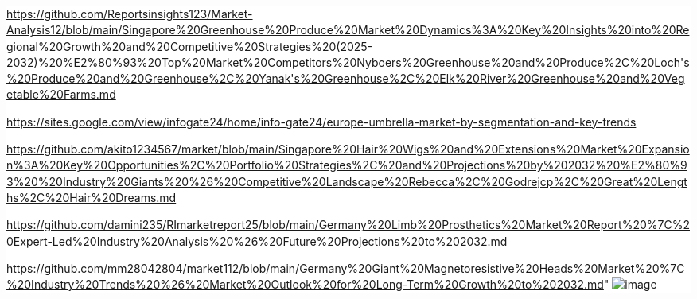 <a href=https://sites.google.com/view/infogate24/home/info-gate24/europe-umbrella-market-by-segmentation-and-key-trends>https://github.com/Reportsinsights123/Market-Analysis12/blob/main/Singapore%20Greenhouse%20Produce%20Market%20Dynamics%3A%20Key%20Insights%20into%20Regional%20Growth%20and%20Competitive%20Strategies%20(2025-2032)%20%E2%80%93%20Top%20Market%20Competitors%20Nyboers%20Greenhouse%20and%20Produce%2C%20Loch's%20Produce%20and%20Greenhouse%2C%20Yanak's%20Greenhouse%2C%20Elk%20River%20Greenhouse%20and%20Vegetable%20Farms.md</a>

<a href=https://github.com/akito1234567/market/blob/main/Singapore%20Hair%20Wigs%20and%20Extensions%20Market%20Expansion%3A%20Key%20Opportunities%2C%20Portfolio%20Strategies%2C%20and%20Projections%20by%202032%20%E2%80%93%20%20Industry%20Giants%20%26%20Competitive%20Landscape%20Rebecca%2C%20Godrejcp%2C%20Great%20Lengths%2C%20Hair%20Dreams.md>https://sites.google.com/view/infogate24/home/info-gate24/europe-umbrella-market-by-segmentation-and-key-trends</a>

<a href=https://github.com/damini235/RImarketreport25/blob/main/Germany%20Limb%20Prosthetics%20Market%20Report%20%7C%20Expert-Led%20Industry%20Analysis%20%26%20Future%20Projections%20to%202032.md>https://github.com/akito1234567/market/blob/main/Singapore%20Hair%20Wigs%20and%20Extensions%20Market%20Expansion%3A%20Key%20Opportunities%2C%20Portfolio%20Strategies%2C%20and%20Projections%20by%202032%20%E2%80%93%20%20Industry%20Giants%20%26%20Competitive%20Landscape%20Rebecca%2C%20Godrejcp%2C%20Great%20Lengths%2C%20Hair%20Dreams.md</a>

<a href=https://github.com/mm28042804/market112/blob/main/Germany%20Giant%20Magnetoresistive%20Heads%20Market%20%7C%20Industry%20Trends%20%26%20Market%20Outlook%20for%20Long-Term%20Growth%20to%202032.md>https://github.com/damini235/RImarketreport25/blob/main/Germany%20Limb%20Prosthetics%20Market%20Report%20%7C%20Expert-Led%20Industry%20Analysis%20%26%20Future%20Projections%20to%202032.md</a>

<a href=https://github.com/di187/marketdynamics/blob/main/%5BUSA%5D-EPA/DHA-%28Omega-3%29-Ingredients-Market-2025.md>https://github.com/mm28042804/market112/blob/main/Germany%20Giant%20Magnetoresistive%20Heads%20Market%20%7C%20Industry%20Trends%20%26%20Market%20Outlook%20for%20Long-Term%20Growth%20to%202032.md</a>"
![image](https://github.com/user-attachments/assets/df4eeb33-624c-477d-ad6f-15f6f372ca18)
